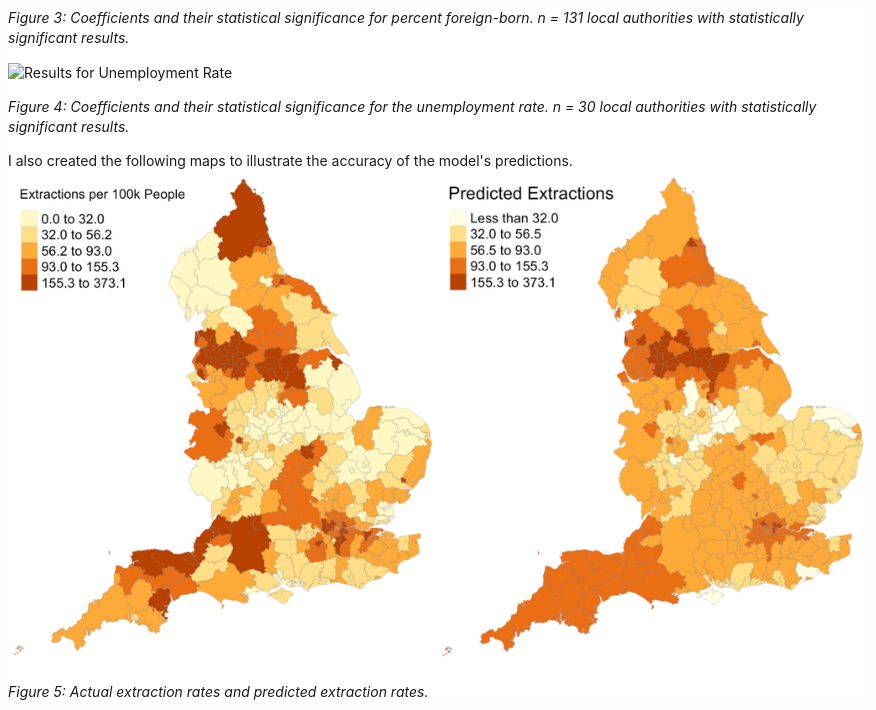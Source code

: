 *Figure 3: Coefficients and their statistical significance for percent foreign-born. n = 131 local authorities with statistically significant results.*

![Results for Unemployment Rate](assets/final-report/unemplyment-merged.png)

*Figure 4: Coefficients and their statistical significance for the unemployment rate. n = 30 local authorities with statistically significant results.*

I also created the following maps to illustrate the accuracy of the model's predictions.
![Results for Dental Extractions](assets/final-report/extractions-merged.png)

*Figure 5: Actual extraction rates and predicted extraction rates.*
